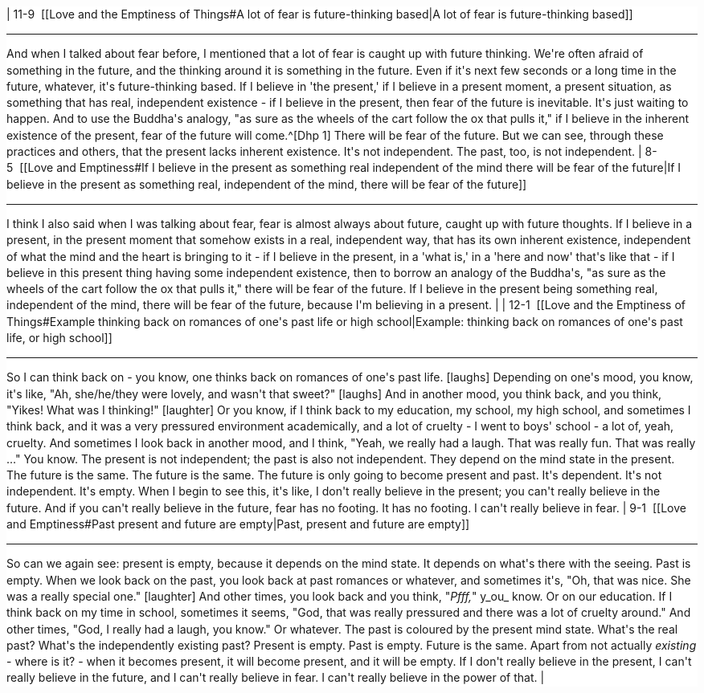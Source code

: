 | <span class="blockid">11-9</span>&nbsp;&nbsp;[[Love and the Emptiness of Things#A lot of fear is future-thinking based\|A lot of fear is future-thinking based]]<br/><hr class="cell">And when I talked about fear before, I mentioned that a lot of fear is caught up with future thinking. We're often afraid of something in the future, and the thinking around it is something in the future. Even if it's next few seconds or a long time in the future, whatever, it's future-thinking based. If I believe in 'the present,' if I believe in a present moment, a present situation, as something that has real, independent existence - if I believe in the present, then fear of the future is inevitable. It's just waiting to happen. And to use the Buddha's analogy, "as sure as the wheels of the cart follow the ox that pulls it," if I believe in the inherent existence of the present, fear of the future will come.^[Dhp 1] There will be fear of the future. But we can see, through these practices and others, that the present lacks inherent existence. It's not independent. The past, too, is not independent. | <span class="blockid">8-5</span>&nbsp;&nbsp;[[Love and Emptiness#If I believe in the present as something real independent of the mind there will be fear of the future\|If I believe in the present as something real, independent of the mind, there will be fear of the future]]<br/><hr class="cell">I think I also said when I was talking about fear, fear is almost always about future, caught up with future thoughts. If I believe in a present, in the present moment that somehow exists in a real, independent way, that has its own inherent existence, independent of what the mind and the heart is bringing to it - if I believe in the present, in a 'what is,' in a 'here and now' that's like that - if I believe in this present thing having some independent existence, then to borrow an analogy of the Buddha's, "as sure as the wheels of the cart follow the ox that pulls it," there will be fear of the future. If I believe in the present being something real, independent of the mind, there will be fear of the future, because I'm believing in a present. |
| <span class="blockid">12-1</span>&nbsp;&nbsp;[[Love and the Emptiness of Things#Example thinking back on romances of one's past life or high school\|Example: thinking back on romances of one's past life, or high school]]<br/><hr class="cell">So I can think back on - you know, one thinks back on romances of one's past life. [laughs] Depending on one's mood, you know, it's like, "Ah, she/he/they were lovely, and wasn't that sweet?" [laughs] And in another mood, you think back, and you think, "Yikes! What was I thinking!" [laughter] Or you know, if I think back to my education, my school, my high school, and sometimes I think back, and it was a very pressured environment academically, and a lot of cruelty - I went to boys' school - a lot of, yeah, cruelty. And sometimes I look back in another mood, and I think, "Yeah, we really had a laugh. That was really fun. That was really ..." You know. The present is not independent; the past is also not independent. They depend on the mind state in the present. The future is the same. The future is the same. The future is only going to become present and past. It's dependent. It's not independent. It's empty. When I begin to see this, it's like, I don't really believe in the present; you can't really believe in the future. And if you can't really believe in the future, fear has no footing. It has no footing. I can't really believe in fear. | <span class="blockid">9-1</span>&nbsp;&nbsp;[[Love and Emptiness#Past present and future are empty\|Past, present and future are empty]]<br/><hr class="cell">So can we again see: present is empty, because it depends on the mind state. It depends on what's there with the seeing. Past is empty. When we look back on the past, you look back at past romances or whatever, and sometimes it's, "Oh, that was nice. She was a really special one." [laughter] And other times, you look back and you think, "_Pfff,_" y_ou_ know. Or on our education. If I think back on my time in school, sometimes it seems, "God, that was really pressured and there was a lot of cruelty around." And other times, "God, I really had a laugh, you know." Or whatever. The past is coloured by the present mind state. What's the real past? What's the independently existing past? Present is empty. Past is empty. Future is the same. Apart from not actually _existing_ - where is it? - when it becomes present, it will become present, and it will be empty. If I don't really believe in the present, I can't really believe in the future, and I can't really believe in fear. I can't really believe in the power of that. |